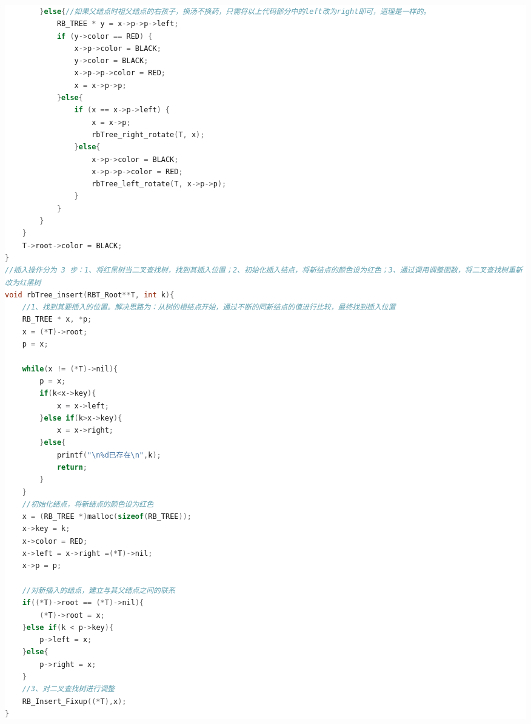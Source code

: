 ```c
        }else{//如果父结点时祖父结点的右孩子，换汤不换药，只需将以上代码部分中的left改为right即可，道理是一样的。
            RB_TREE * y = x->p->p->left;
            if (y->color == RED) {
                x->p->color = BLACK;
                y->color = BLACK;
                x->p->p->color = RED;
                x = x->p->p;
            }else{
                if (x == x->p->left) {
                    x = x->p;
                    rbTree_right_rotate(T, x);
                }else{
                    x->p->color = BLACK;
                    x->p->p->color = RED;
                    rbTree_left_rotate(T, x->p->p);
                }
            }
        }
    }
    T->root->color = BLACK;
}
//插入操作分为 3 步：1、将红黑树当二叉查找树，找到其插入位置；2、初始化插入结点，将新结点的颜色设为红色；3、通过调用调整函数，将二叉查找树重新改为红黑树
void rbTree_insert(RBT_Root**T, int k){
    //1、找到其要插入的位置。解决思路为：从树的根结点开始，通过不断的同新结点的值进行比较，最终找到插入位置
    RB_TREE * x, *p;
    x = (*T)->root;
    p = x;
   
    while(x != (*T)->nil){
        p = x;
        if(k<x->key){
            x = x->left;
        }else if(k>x->key){
            x = x->right;
        }else{
            printf("\n%d已存在\n",k);
            return;
        }
    }
    //初始化结点，将新结点的颜色设为红色
    x = (RB_TREE *)malloc(sizeof(RB_TREE));
    x->key = k;
    x->color = RED;
    x->left = x->right =(*T)->nil;
    x->p = p;
   
    //对新插入的结点，建立与其父结点之间的联系
    if((*T)->root == (*T)->nil){
        (*T)->root = x;
    }else if(k < p->key){
        p->left = x;
    }else{
        p->right = x;
    }
    //3、对二叉查找树进行调整
    RB_Insert_Fixup((*T),x);
}
```
